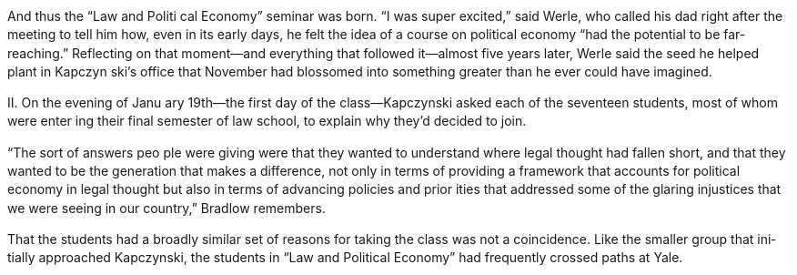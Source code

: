 
And thus the “Law and Politi­
cal Economy” seminar was born. 
“I was super excited,” said 
Werle, who called his dad right 
after the meeting to tell him 
how, even in its early days, he felt 
the idea of a course on political 
economy “had the potential to 
be far-reaching.” Reflecting on 
that moment—and everything 
that followed it—almost five 
years later, Werle said the seed 
he helped plant in Kapczyn­
ski’s office that November had 
blossomed 
into 
something 
greater than he ever could 
have imagined. 


II.
On the evening of Janu­
ary 19th—the first day of the 
class—Kapczynski asked each 
of the seventeen students, 
most of whom were enter­
ing their final semester of law 
school, to explain why they’d 
decided to join. 


“The sort of answers peo­
ple were giving were that 
they wanted to understand 
where legal thought had fallen 
short, and that they wanted to 
be the generation that makes 
a difference, not only in terms 
of providing a framework that 
accounts for political economy 
in legal thought but also in terms 
of advancing policies and prior­
ities that addressed some of the 
glaring injustices that we were 
seeing in our country,” Bradlow 
remembers. 


That the students had a broadly 
similar set of reasons for taking 
the class was not a coincidence. 
Like the smaller group that ini­
tially 
approached 
Kapczynski, 
the students in “Law and Political 
Economy” had frequently crossed 
paths at Yale. 
